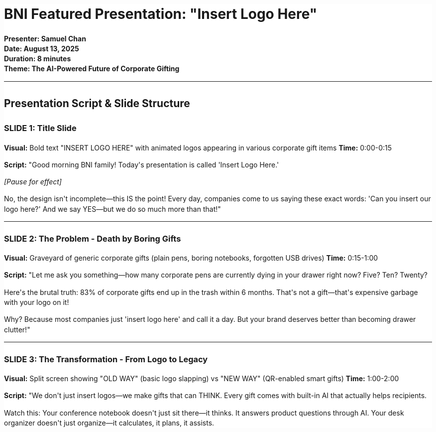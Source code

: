 # BNI Featured Presentation: "Insert Logo Here"
**Presenter: Samuel Chan**  
**Date: August 13, 2025**  
**Duration: 8 minutes**  
**Theme: The AI-Powered Future of Corporate Gifting**

---

## Presentation Script & Slide Structure

### **SLIDE 1: Title Slide**
**Visual:** Bold text "INSERT LOGO HERE" with animated logos appearing in various corporate gift items
**Time:** 0:00-0:15

**Script:**
"Good morning BNI family! Today's presentation is called 'Insert Logo Here.' 

*[Pause for effect]*

No, the design isn't incomplete—this IS the point! Every day, companies come to us saying these exact words: 'Can you insert our logo here?' And we say YES—but we do so much more than that!"

---

### **SLIDE 2: The Problem - Death by Boring Gifts**
**Visual:** Graveyard of generic corporate gifts (plain pens, boring notebooks, forgotten USB drives)
**Time:** 0:15-1:00

**Script:**
"Let me ask you something—how many corporate pens are currently dying in your drawer right now? Five? Ten? Twenty?

Here's the brutal truth: 83% of corporate gifts end up in the trash within 6 months. That's not a gift—that's expensive garbage with your logo on it!

Why? Because most companies just 'insert logo here' and call it a day. But your brand deserves better than becoming drawer clutter!"

---

### **SLIDE 3: The Transformation - From Logo to Legacy**
**Visual:** Split screen showing "OLD WAY" (basic logo slapping) vs "NEW WAY" (QR-enabled smart gifts)
**Time:** 1:00-2:00

**Script:**
"We don't just insert logos—we make gifts that can THINK. Every gift comes with built-in AI that actually helps recipients.

Watch this: Your conference notebook doesn't just sit there—it thinks. It answers product questions through AI. Your desk organizer doesn't just organize—it calculates, it plans, it assists. 
